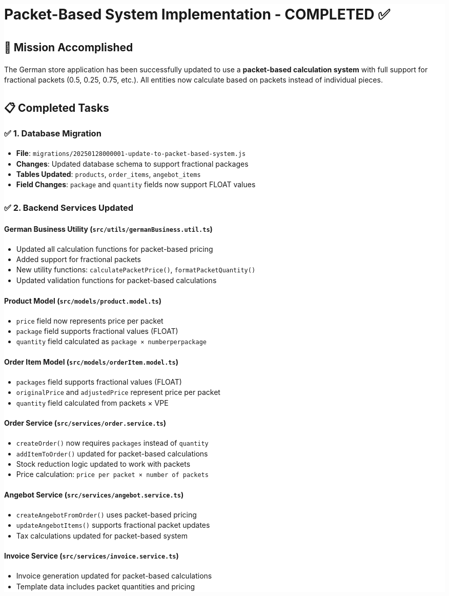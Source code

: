 # Packet-Based System Implementation - COMPLETED ✅

## 🎯 **Mission Accomplished**

The German store application has been successfully updated to use a **packet-based calculation system** with full support for fractional packets (0.5, 0.25, 0.75, etc.). All entities now calculate based on packets instead of individual pieces.

## 📋 **Completed Tasks**

### ✅ **1. Database Migration**
- **File**: `migrations/20250128000001-update-to-packet-based-system.js`
- **Changes**: Updated database schema to support fractional packages
- **Tables Updated**: `products`, `order_items`, `angebot_items`
- **Field Changes**: `package` and `quantity` fields now support FLOAT values

### ✅ **2. Backend Services Updated**

#### **German Business Utility** (`src/utils/germanBusiness.util.ts`)
- Updated all calculation functions for packet-based pricing
- Added support for fractional packets
- New utility functions: `calculatePacketPrice()`, `formatPacketQuantity()`
- Updated validation functions for packet-based calculations

#### **Product Model** (`src/models/product.model.ts`)
- `price` field now represents price per packet
- `package` field supports fractional values (FLOAT)
- `quantity` field calculated as `package × numberperpackage`

#### **Order Item Model** (`src/models/orderItem.model.ts`)
- `packages` field supports fractional values (FLOAT)
- `originalPrice` and `adjustedPrice` represent price per packet
- `quantity` field calculated from packets × VPE

#### **Order Service** (`src/services/order.service.ts`)
- `createOrder()` now requires `packages` instead of `quantity`
- `addItemToOrder()` updated for packet-based calculations
- Stock reduction logic updated to work with packets
- Price calculation: `price per packet × number of packets`

#### **Angebot Service** (`src/services/angebot.service.ts`)
- `createAngebotFromOrder()` uses packet-based pricing
- `updateAngebotItems()` supports fractional packet updates
- Tax calculations updated for packet-based system

#### **Invoice Service** (`src/services/invoice.service.ts`)
- Invoice generation updated for packet-based calculations
- Template data includes packet quantities and pricing
